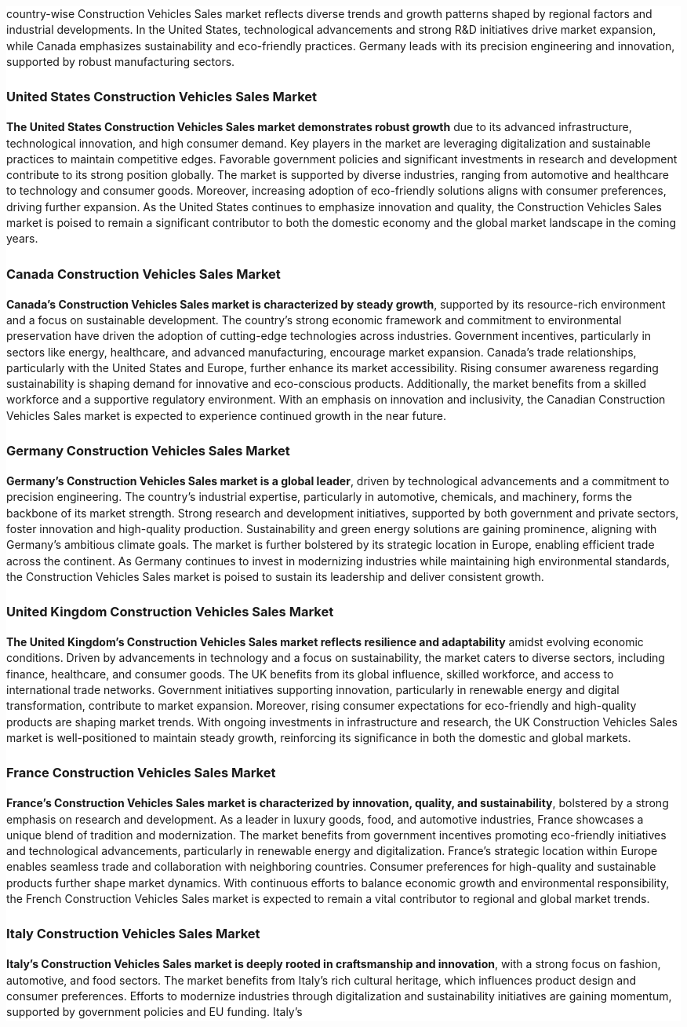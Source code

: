 country-wise Construction Vehicles Sales market reflects diverse trends and growth patterns shaped by regional factors and industrial developments. In the United States, technological advancements and strong R&amp;D initiatives drive market expansion, while Canada emphasizes sustainability and eco-friendly practices. Germany leads with its precision engineering and innovation, supported by robust manufacturing sectors.</span></em></p></blockquote><h3><strong>United States Construction Vehicles Sales Market</strong></h3><p><strong>The United States Construction Vehicles Sales market demonstrates robust growth</strong> due to its advanced infrastructure, technological innovation, and high consumer demand. Key players in the market are leveraging digitalization and sustainable practices to maintain competitive edges. Favorable government policies and significant investments in research and development contribute to its strong position globally. The market is supported by diverse industries, ranging from automotive and healthcare to technology and consumer goods. Moreover, increasing adoption of eco-friendly solutions aligns with consumer preferences, driving further expansion. As the United States continues to emphasize innovation and quality, the Construction Vehicles Sales market is poised to remain a significant contributor to both the domestic economy and the global market landscape in the coming years.</p><h3><strong>Canada Construction Vehicles Sales Market</strong></h3><p><strong>Canada&rsquo;s Construction Vehicles Sales market is characterized by steady growth</strong>, supported by its resource-rich environment and a focus on sustainable development. The country&rsquo;s strong economic framework and commitment to environmental preservation have driven the adoption of cutting-edge technologies across industries. Government incentives, particularly in sectors like energy, healthcare, and advanced manufacturing, encourage market expansion. Canada&rsquo;s trade relationships, particularly with the United States and Europe, further enhance its market accessibility. Rising consumer awareness regarding sustainability is shaping demand for innovative and eco-conscious products. Additionally, the market benefits from a skilled workforce and a supportive regulatory environment. With an emphasis on innovation and inclusivity, the Canadian Construction Vehicles Sales market is expected to experience continued growth in the near future.</p><h3><strong>Germany Construction Vehicles Sales Market</strong></h3><p><strong>Germany&rsquo;s Construction Vehicles Sales market is a global leader</strong>, driven by technological advancements and a commitment to precision engineering. The country&rsquo;s industrial expertise, particularly in automotive, chemicals, and machinery, forms the backbone of its market strength. Strong research and development initiatives, supported by both government and private sectors, foster innovation and high-quality production. Sustainability and green energy solutions are gaining prominence, aligning with Germany&rsquo;s ambitious climate goals. The market is further bolstered by its strategic location in Europe, enabling efficient trade across the continent. As Germany continues to invest in modernizing industries while maintaining high environmental standards, the Construction Vehicles Sales market is poised to sustain its leadership and deliver consistent growth.</p><h3><strong>United Kingdom Construction Vehicles Sales Market</strong></h3><p><strong>The United Kingdom&rsquo;s Construction Vehicles Sales market reflects resilience and adaptability</strong> amidst evolving economic conditions. Driven by advancements in technology and a focus on sustainability, the market caters to diverse sectors, including finance, healthcare, and consumer goods. The UK benefits from its global influence, skilled workforce, and access to international trade networks. Government initiatives supporting innovation, particularly in renewable energy and digital transformation, contribute to market expansion. Moreover, rising consumer expectations for eco-friendly and high-quality products are shaping market trends. With ongoing investments in infrastructure and research, the UK Construction Vehicles Sales market is well-positioned to maintain steady growth, reinforcing its significance in both the domestic and global markets.</p><h3><strong>France Construction Vehicles Sales Market</strong></h3><p><strong>France&rsquo;s Construction Vehicles Sales market is characterized by innovation, quality, and sustainability</strong>, bolstered by a strong emphasis on research and development. As a leader in luxury goods, food, and automotive industries, France showcases a unique blend of tradition and modernization. The market benefits from government incentives promoting eco-friendly initiatives and technological advancements, particularly in renewable energy and digitalization. France&rsquo;s strategic location within Europe enables seamless trade and collaboration with neighboring countries. Consumer preferences for high-quality and sustainable products further shape market dynamics. With continuous efforts to balance economic growth and environmental responsibility, the French Construction Vehicles Sales market is expected to remain a vital contributor to regional and global market trends.</p><h3><strong>Italy Construction Vehicles Sales Market</strong></h3><p><strong>Italy&rsquo;s Construction Vehicles Sales market is deeply rooted in craftsmanship and innovation</strong>, with a strong focus on fashion, automotive, and food sectors. The market benefits from Italy&rsquo;s rich cultural heritage, which influences product design and consumer preferences. Efforts to modernize industries through digitalization and sustainability initiatives are gaining momentum, supported by government policies and EU funding. Italy&rsquo;s